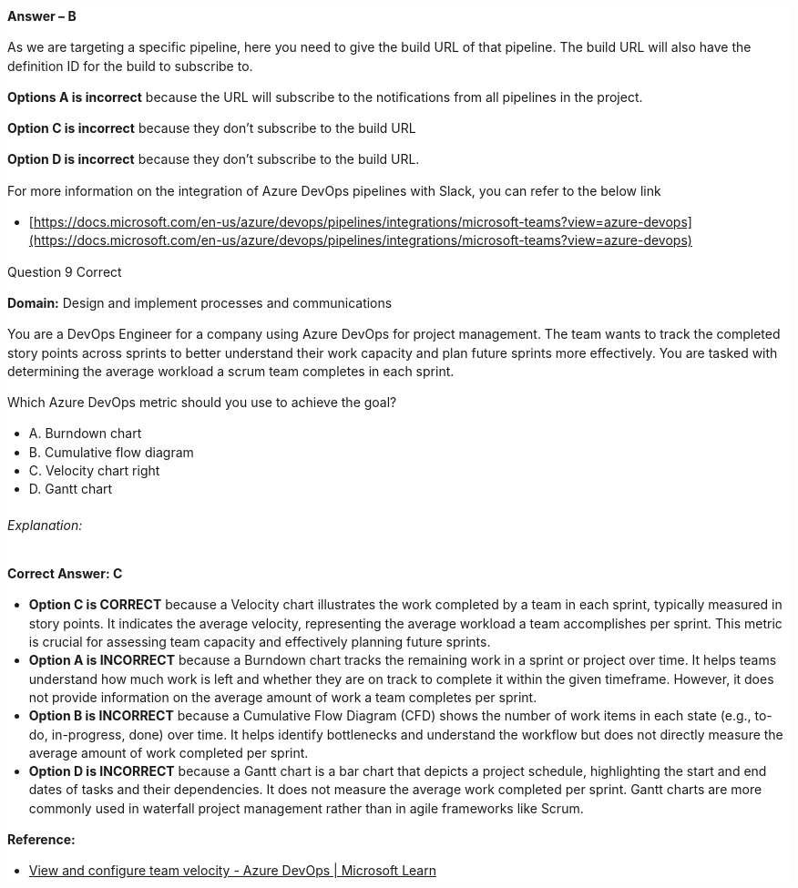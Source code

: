**Answer – B**

As we are targeting a specific pipeline, here you need to give the build URL of that pipeline. The build URL will also have the definition ID for the build to subscribe to.

**Options A is incorrect** because the URL will subscribe to the notifications from all pipelines in the project.

**Option C is incorrect** because they don’t subscribe to the build URL

**Option D is incorrect** because they don’t subscribe to the build URL.

For more information on the integration of Azure DevOps pipelines with Slack, you can refer to the below link

- [https://docs.microsoft.com/en-us/azure/devops/pipelines/integrations/microsoft-teams?view=azure-devops](https://docs.microsoft.com/en-us/azure/devops/pipelines/integrations/microsoft-teams?view=azure-devops)

Question 9 Correct

**Domain:** Design and implement processes and communications

You are a DevOps Engineer for a company using Azure DevOps for project management. The team wants to track the completed story points across sprints to better understand their work capacity and plan future sprints more effectively. You are tasked with determining the average workload a scrum team completes in each sprint.

Which Azure DevOps metric should you use to achieve the goal?

- A. Burndown chart
- B. Cumulative flow diagram
- C. Velocity chart right
- D. Gantt chart

###### Explanation:

**Correct Answer: C**

- **Option C is CORRECT** because a Velocity chart illustrates the work completed by a team in each sprint, typically measured in story points. It indicates the average velocity, representing the average workload a team accomplishes per sprint. This metric is crucial for assessing team capacity and effectively planning future sprints.
- **Option A is INCORRECT** because a Burndown chart tracks the remaining work in a sprint or project over time. It helps teams understand how much work is left and whether they are on track to complete it within the given timeframe. However, it does not provide information on the average amount of work a team completes per sprint.
- **Option B is INCORRECT** because a Cumulative Flow Diagram (CFD) shows the number of work items in each state (e.g., to-do, in-progress, done) over time. It helps identify bottlenecks and understand the workflow but does not directly measure the average amount of work completed per sprint.
- **Option D is INCORRECT** because a Gantt chart is a bar chart that depicts a project schedule, highlighting the start and end dates of tasks and their dependencies. It does not measure the average work completed per sprint. Gantt charts are more commonly used in waterfall project management rather than in agile frameworks like Scrum.

**Reference:**

- [View and configure team velocity - Azure DevOps | Microsoft Learn](https://learn.microsoft.com/en-us/azure/devops/report/dashboards/team-velocity?view=azure-devops&tabs=in-context)
